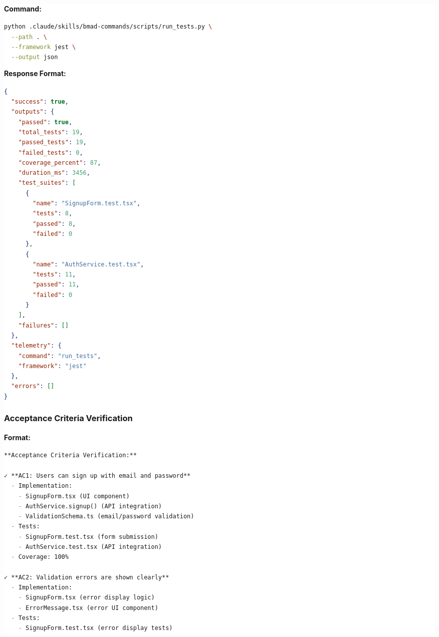 **Command:**
```bash
python .claude/skills/bmad-commands/scripts/run_tests.py \
  --path . \
  --framework jest \
  --output json
```

**Response Format:**
```json
{
  "success": true,
  "outputs": {
    "passed": true,
    "total_tests": 19,
    "passed_tests": 19,
    "failed_tests": 0,
    "coverage_percent": 87,
    "duration_ms": 3456,
    "test_suites": [
      {
        "name": "SignupForm.test.tsx",
        "tests": 8,
        "passed": 8,
        "failed": 0
      },
      {
        "name": "AuthService.test.tsx",
        "tests": 11,
        "passed": 11,
        "failed": 0
      }
    ],
    "failures": []
  },
  "telemetry": {
    "command": "run_tests",
    "framework": "jest"
  },
  "errors": []
}
```

### Acceptance Criteria Verification

**Format:**
```markdown
**Acceptance Criteria Verification:**

✓ **AC1: Users can sign up with email and password**
  - Implementation:
    - SignupForm.tsx (UI component)
    - AuthService.signup() (API integration)
    - ValidationSchema.ts (email/password validation)
  - Tests:
    - SignupForm.test.tsx (form submission)
    - AuthService.test.tsx (API integration)
  - Coverage: 100%

✓ **AC2: Validation errors are shown clearly**
  - Implementation:
    - SignupForm.tsx (error display logic)
    - ErrorMessage.tsx (error UI component)
  - Tests:
    - SignupForm.test.tsx (error display tests)
```
